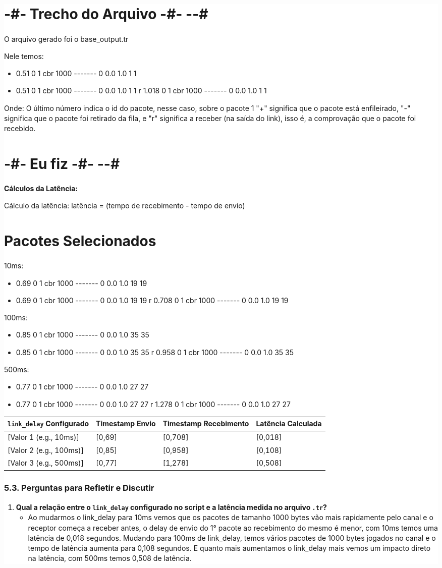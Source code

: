 # -#- Trecho do Arquivo -#- --#

O arquivo gerado foi o base_output.tr

Nele temos:
+ 0.51 0 1 cbr 1000 ------- 0 0.0 1.0 1 1
- 0.51 0 1 cbr 1000 ------- 0 0.0 1.0 1 1
r 1.018 0 1 cbr 1000 ------- 0 0.0 1.0 1 1

Onde:
O último número indica o id do pacote, nesse caso, sobre o pacote 1
"+" significa que o pacote está enfileirado, "-" significa que o pacote foi retirado da fila, e "r" significa a receber (na saída do link), isso é, a comprovação que o pacote foi recebido.

# -#- Eu fiz -#- --#


**Cálculos da Latência:**

Cálculo da latência:
latência = (tempo de recebimento - tempo de envio)

# Pacotes Selecionados
10ms:
+ 0.69 0 1 cbr 1000 ------- 0 0.0 1.0 19 19
- 0.69 0 1 cbr 1000 ------- 0 0.0 1.0 19 19
r 0.708 0 1 cbr 1000 ------- 0 0.0 1.0 19 19

100ms:
+ 0.85 0 1 cbr 1000 ------- 0 0.0 1.0 35 35
- 0.85 0 1 cbr 1000 ------- 0 0.0 1.0 35 35
r 0.958 0 1 cbr 1000 ------- 0 0.0 1.0 35 35

500ms:
+ 0.77 0 1 cbr 1000 ------- 0 0.0 1.0 27 27
- 0.77 0 1 cbr 1000 ------- 0 0.0 1.0 27 27
r 1.278 0 1 cbr 1000 ------- 0 0.0 1.0 27 27

| `link_delay` Configurado | Timestamp Envio | Timestamp Recebimento | Latência Calculada |
| :----------------------- | :-------------- | :-------------------- | :----------------- |
| [Valor 1 (e.g., 10ms)]   | [0,69]          | [0,708]               | [0,018]            |
| [Valor 2 (e.g., 100ms)]  | [0,85]          | [0,958]               | [0,108]            |
| [Valor 3 (e.g., 500ms)]  | [0,77]          | [1,278]               | [0,508]            |

### **5.3. Perguntas para Refletir e Discutir**

1.  **Qual a relação entre o `link_delay` configurado no script e a latência medida no arquivo `.tr`?**
    *   Ao mudarmos o link_delay para 10ms vemos que os pacotes de tamanho 1000 bytes vão mais rapidamente pelo canal e o receptor começa a receber antes, o delay de envio do 1° pacote ao recebimento do mesmo é menor, com 10ms temos uma latência de 0,018 segundos.
    Mudando para 100ms de link_delay, temos vários pacotes de 1000 bytes jogados no canal e o tempo de latência aumenta para 0,108 segundos. E quanto mais aumentamos o link_delay mais vemos um impacto direto na latência, com 500ms temos 0,508 de latência.

